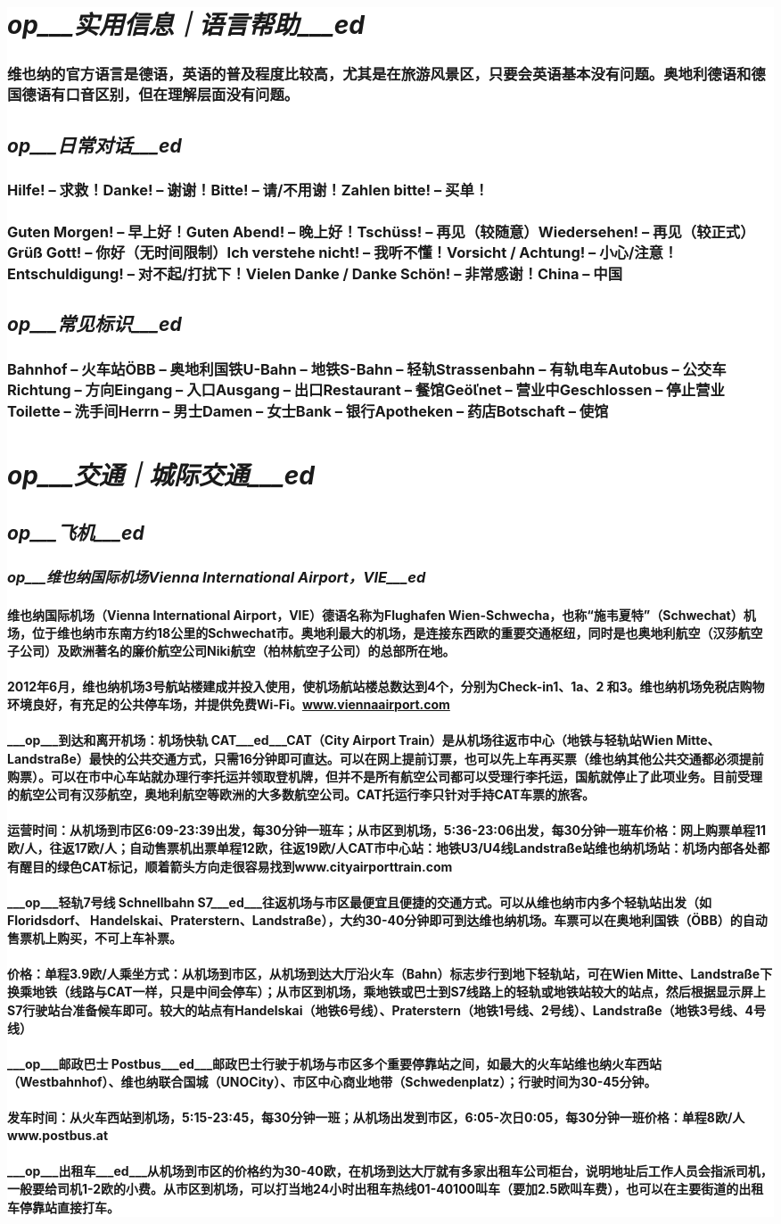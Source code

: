 # ___op___实用信息｜语言帮助___ed___
### 维也纳的官方语言是德语，英语的普及程度比较高，尤其是在旅游风景区，只要会英语基本没有问题。奥地利德语和德国德语有口音区别，但在理解层面没有问题。
## ___op___日常对话___ed___
### Hilfe! – 求救！Danke! – 谢谢！Bitte! – 请/不用谢！Zahlen bitte! – 买单！
### Guten Morgen! – 早上好！Guten Abend! – 晚上好！Tschüss! – 再见（较随意）Wiedersehen! – 再见（较正式）Grüß Gott! – 你好（无时间限制）Ich verstehe nicht! – 我听不懂！Vorsicht / Achtung! – 小心/注意！Entschuldigung! – 对不起/打扰下！Vielen Danke / Danke Schön! – 非常感谢！China – 中国
## ___op___常见标识___ed___
### Bahnhof – 火车站ÖBB – 奥地利国铁U-Bahn – 地铁S-Bahn – 轻轨Strassenbahn – 有轨电车Autobus – 公交车Richtung – 方向Eingang – 入口Ausgang – 出口Restaurant – 餐馆Geönet – 营业中Geschlossen – 停止营业Toilette – 洗手间Herrn – 男士Damen – 女士Bank – 银行Apotheken – 药店Botschaft – 使馆
# ___op___交通｜城际交通___ed___
## ___op___飞机___ed___
### ___op___维也纳国际机场Vienna International Airport，VIE___ed___
#### 维也纳国际机场（Vienna International Airport，VIE）德语名称为Flughafen Wien-Schwecha，也称“施韦夏特”（Schwechat）机场，位于维也纳市东南方约18公里的Schwechat市。奥地利最大的机场，是连接东西欧的重要交通枢纽，同时是也奥地利航空（汉莎航空子公司）及欧洲著名的廉价航空公司Niki航空（柏林航空子公司）的总部所在地。
#### 2012年6月，维也纳机场3号航站楼建成并投入使用，使机场航站楼总数达到4个，分别为Check-in1、1a、2 和3。维也纳机场免税店购物环境良好，有充足的公共停车场，并提供免费Wi-Fi。www.viennaairport.com
#### ___op___到达和离开机场：机场快轨 CAT___ed___CAT（City Airport Train）是从机场往返市中心（地铁与轻轨站Wien Mitte、Landstraße）最快的公共交通方式，只需16分钟即可直达。可以在网上提前订票，也可以先上车再买票（维也纳其他公共交通都必须提前购票）。可以在市中心车站就办理行李托运并领取登机牌，但并不是所有航空公司都可以受理行李托运，国航就停止了此项业务。目前受理的航空公司有汉莎航空，奥地利航空等欧洲的大多数航空公司。CAT托运行李只针对手持CAT车票的旅客。
#### 运营时间：从机场到市区6:09-23:39出发，每30分钟一班车；从市区到机场，5:36-23:06出发，每30分钟一班车价格：网上购票单程11欧/人，往返17欧/人；自动售票机出票单程12欧，往返19欧/人CAT市中心站：地铁U3/U4线Landstraße站维也纳机场站：机场内部各处都有醒目的绿色CAT标记，顺着箭头方向走很容易找到www.cityairporttrain.com
#### ___op___轻轨7号线 Schnellbahn S7___ed___往返机场与市区最便宜且便捷的交通方式。可以从维也纳市内多个轻轨站出发（如Floridsdorf、 Handelskai、Praterstern、Landstraße），大约30-40分钟即可到达维也纳机场。车票可以在奥地利国铁（ÖBB）的自动售票机上购买，不可上车补票。
#### 价格：单程3.9欧/人乘坐方式：从机场到市区，从机场到达大厅沿火车（Bahn）标志步行到地下轻轨站，可在Wien Mitte、Landstraße下换乘地铁（线路与CAT一样，只是中间会停车）；从市区到机场，乘地铁或巴士到S7线路上的轻轨或地铁站较大的站点，然后根据显示屏上S7行驶站台准备候车即可。较大的站点有Handelskai（地铁6号线）、Praterstern（地铁1号线、2号线）、Landstraße（地铁3号线、4号线）
#### ___op___邮政巴士 Postbus___ed___邮政巴士行驶于机场与市区多个重要停靠站之间，如最大的火车站维也纳火车西站（Westbahnhof）、维也纳联合国城（UNOCity）、市区中心商业地带（Schwedenplatz）；行驶时间为30-45分钟。
#### 发车时间：从火车西站到机场，5:15-23:45，每30分钟一班；从机场出发到市区，6:05-次日0:05，每30分钟一班价格：单程8欧/人www.postbus.at
#### ___op___出租车___ed___从机场到市区的价格约为30-40欧，在机场到达大厅就有多家出租车公司柜台，说明地址后工作人员会指派司机，一般要给司机1-2欧的小费。从市区到机场，可以打当地24小时出租车热线01-40100叫车（要加2.5欧叫车费），也可以在主要街道的出租车停靠站直接打车。